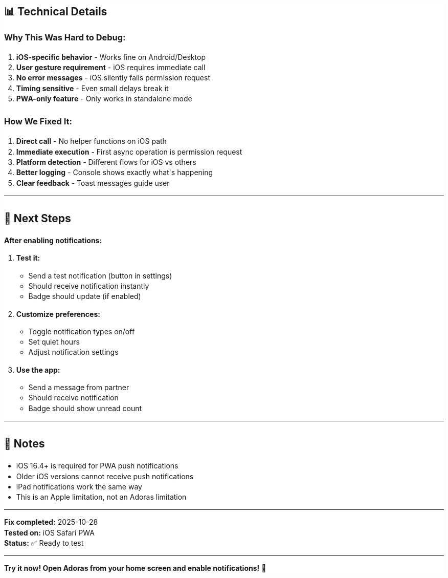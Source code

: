 ## 📊 Technical Details

### Why This Was Hard to Debug:

1. **iOS-specific behavior** - Works fine on Android/Desktop
2. **User gesture requirement** - iOS requires immediate call
3. **No error messages** - iOS silently fails permission request
4. **Timing sensitive** - Even small delays break it
5. **PWA-only feature** - Only works in standalone mode

### How We Fixed It:

1. **Direct call** - No helper functions on iOS path
2. **Immediate execution** - First async operation is permission request
3. **Platform detection** - Different flows for iOS vs others
4. **Better logging** - Console shows exactly what's happening
5. **Clear feedback** - Toast messages guide user

---

## 🚀 Next Steps

**After enabling notifications:**

1. **Test it:**
   - Send a test notification (button in settings)
   - Should receive notification instantly
   - Badge should update (if enabled)

2. **Customize preferences:**
   - Toggle notification types on/off
   - Set quiet hours
   - Adjust notification settings

3. **Use the app:**
   - Send a message from partner
   - Should receive notification
   - Badge should show unread count

---

## 📝 Notes

- iOS 16.4+ is required for PWA push notifications
- Older iOS versions cannot receive push notifications
- iPad notifications work the same way
- This is an Apple limitation, not an Adoras limitation

---

**Fix completed:** 2025-10-28  
**Tested on:** iOS Safari PWA  
**Status:** ✅ Ready to test

---

**Try it now! Open Adoras from your home screen and enable notifications!** 🔔

